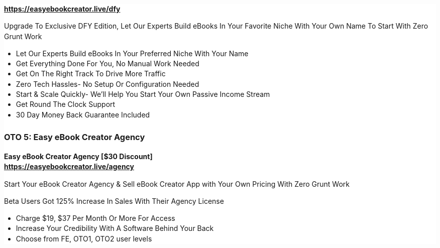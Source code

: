 <a href="https://warriorplus.com/o2/a/w6vfht1/0/g" target="_blank" rel="noopener" data-w-id="a988ae19-398a-23da-d929-d7693a05fbc3" data-wf-id="[&quot;a988ae19-398a-23da-d929-d7693a05fbc3&quot;]" data-automation-id="dyn-item-post-body-input"><strong data-w-id="af2d2496-a639-4374-1666-894ce0861080" data-wf-id="[&quot;af2d2496-a639-4374-1666-894ce0861080&quot;]" data-automation-id="dyn-item-post-body-input">https://easyebookcreator.live/dfy</strong></a></p>
<p data-w-id="0294c63f-7563-ee07-913c-0cb7a55fc280" data-wf-id="[&quot;0294c63f-7563-ee07-913c-0cb7a55fc280&quot;]" data-automation-id="dyn-item-post-body-input">Upgrade To Exclusive DFY Edition, Let Our Experts Build eBooks In Your Favorite Niche With Your Own Name To Start With Zero Grunt Work</p>
<ul role="list" data-w-id="9c0a54bb-27d3-1fe9-85d3-5e3b080b0b8b" data-wf-id="[&quot;9c0a54bb-27d3-1fe9-85d3-5e3b080b0b8b&quot;]" data-automation-id="dyn-item-post-body-input">
	<li data-w-id="80e5e964-f052-b91b-627b-11cb276205a5" data-wf-id="[&quot;80e5e964-f052-b91b-627b-11cb276205a5&quot;]" data-automation-id="dyn-item-post-body-input">Let Our Experts Build eBooks In Your Preferred Niche With Your Name</li>
	<li data-w-id="4608c718-ccfd-d8cf-376f-f81940974ce5" data-wf-id="[&quot;4608c718-ccfd-d8cf-376f-f81940974ce5&quot;]" data-automation-id="dyn-item-post-body-input">Get Everything Done For You, No Manual Work Needed</li>
	<li data-w-id="78fa99d8-988b-73df-8911-eea389d51560" data-wf-id="[&quot;78fa99d8-988b-73df-8911-eea389d51560&quot;]" data-automation-id="dyn-item-post-body-input">Get On The Right Track To Drive More Traffic</li>
	<li data-w-id="dee7aa07-5611-c9f6-b498-d823fd494b0b" data-wf-id="[&quot;dee7aa07-5611-c9f6-b498-d823fd494b0b&quot;]" data-automation-id="dyn-item-post-body-input">Zero Tech Hassles- No Setup Or Configuration Needed</li>
	<li data-w-id="394f6eb7-631b-562f-863e-d7acd42c981f" data-wf-id="[&quot;394f6eb7-631b-562f-863e-d7acd42c981f&quot;]" data-automation-id="dyn-item-post-body-input">Start &amp; Scale Quickly- We’ll Help You Start Your Own Passive Income Stream</li>
	<li data-w-id="e214a19c-ba43-9bc7-67b3-ac503377f535" data-wf-id="[&quot;e214a19c-ba43-9bc7-67b3-ac503377f535&quot;]" data-automation-id="dyn-item-post-body-input">Get Round The Clock Support</li>
	<li data-w-id="7cd9a251-bd09-51f9-fb76-1daaacc92ce1" data-wf-id="[&quot;7cd9a251-bd09-51f9-fb76-1daaacc92ce1&quot;]" data-automation-id="dyn-item-post-body-input">30 Day Money Back Guarantee Included</li>
</ul>
<h3 data-w-id="5e3708df-12e7-a4a4-1f66-514bb0890e2e" data-wf-id="[&quot;5e3708df-12e7-a4a4-1f66-514bb0890e2e&quot;]" data-automation-id="dyn-item-post-body-input"><strong data-w-id="5e0e2363-80a9-7666-d68f-2e3e9d8bf19b" data-wf-id="[&quot;5e0e2363-80a9-7666-d68f-2e3e9d8bf19b&quot;]" data-automation-id="dyn-item-post-body-input">OTO 5: Easy eBook Creator Agency</strong></h3>
<p data-w-id="4f7908f7-f3c9-bf57-4c94-5cd0b004165f" data-wf-id="[&quot;4f7908f7-f3c9-bf57-4c94-5cd0b004165f&quot;]" data-automation-id="dyn-item-post-body-input"><strong data-w-id="9baab8ad-93bb-23d7-cfa1-92fd5d3de718" data-wf-id="[&quot;9baab8ad-93bb-23d7-cfa1-92fd5d3de718&quot;]" data-automation-id="dyn-item-post-body-input"> Easy eBook Creator Agency [$30 Discount]</strong><br data-w-id="LineBreak" data-wf-id="[&quot;LineBreak&quot;]" data-automation-id="dyn-item-post-body-input" />
<a href="https://warriorplus.com/o2/a/w6vfht1/0/g" target="_blank" rel="noopener" data-w-id="fb7e26d3-76a3-9029-817d-2dc1e0e7f65d" data-wf-id="[&quot;fb7e26d3-76a3-9029-817d-2dc1e0e7f65d&quot;]" data-automation-id="dyn-item-post-body-input"><strong data-w-id="8ed0641e-771a-06a0-2219-95be7c1f35ed" data-wf-id="[&quot;8ed0641e-771a-06a0-2219-95be7c1f35ed&quot;]" data-automation-id="dyn-item-post-body-input">https://easyebookcreator.live/agency</strong></a></p>
<p data-w-id="c4e25568-6883-e00b-aa01-b5d8f9fb5986" data-wf-id="[&quot;c4e25568-6883-e00b-aa01-b5d8f9fb5986&quot;]" data-automation-id="dyn-item-post-body-input">Start Your eBook Creator Agency &amp; Sell eBook Creator App with Your Own Pricing With Zero Grunt Work</p>
<p data-w-id="7ba03482-8cb2-a542-a814-7e377df254d1" data-wf-id="[&quot;7ba03482-8cb2-a542-a814-7e377df254d1&quot;]" data-automation-id="dyn-item-post-body-input">Beta Users Got 125% Increase In Sales With Their Agency License</p>
<ul role="list" data-w-id="97ef8fe4-1e42-44b8-2c22-0a5aa8945270" data-wf-id="[&quot;97ef8fe4-1e42-44b8-2c22-0a5aa8945270&quot;]" data-automation-id="dyn-item-post-body-input">
	<li data-w-id="a014ceba-ba29-7827-dfe0-c498c17e077d" data-wf-id="[&quot;a014ceba-ba29-7827-dfe0-c498c17e077d&quot;]" data-automation-id="dyn-item-post-body-input">Charge $19, $37 Per Month Or More For Access</li>
	<li data-w-id="fb44ca4c-805d-260f-a007-387816169273" data-wf-id="[&quot;fb44ca4c-805d-260f-a007-387816169273&quot;]" data-automation-id="dyn-item-post-body-input">Increase Your Credibility With A Software Behind Your Back</li>
	<li data-w-id="fafa394a-af5c-a664-7d5b-24dfc913a971" data-wf-id="[&quot;fafa394a-af5c-a664-7d5b-24dfc913a971&quot;]" data-automation-id="dyn-item-post-body-input">Choose from FE, OTO1, OTO2 user levels</li>